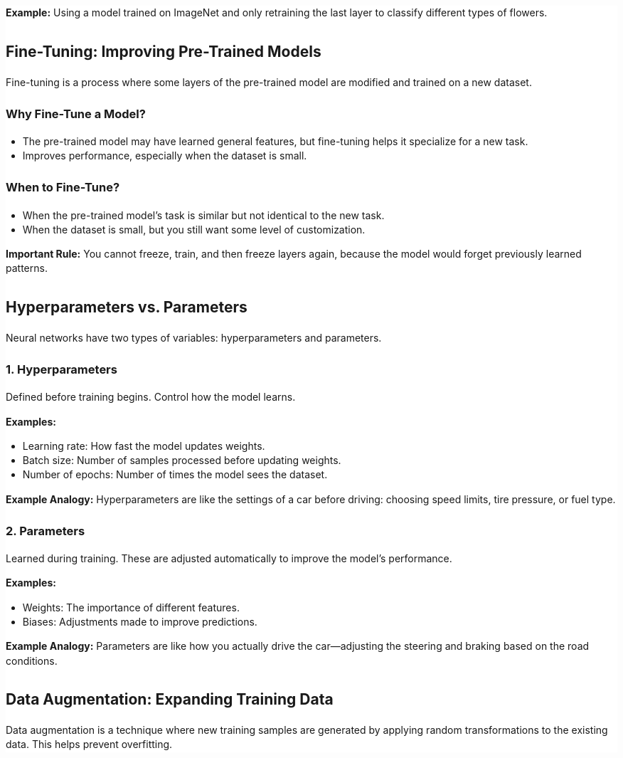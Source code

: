 **Example:**
Using a model trained on ImageNet and only retraining the last layer to classify different types of flowers.

## Fine-Tuning: Improving Pre-Trained Models
Fine-tuning is a process where some layers of the pre-trained model are modified and trained on a new dataset.

### Why Fine-Tune a Model?
- The pre-trained model may have learned general features, but fine-tuning helps it specialize for a new task.
- Improves performance, especially when the dataset is small.

### When to Fine-Tune?
- When the pre-trained model’s task is similar but not identical to the new task.
- When the dataset is small, but you still want some level of customization.

**Important Rule:**
You cannot freeze, train, and then freeze layers again, because the model would forget previously learned patterns.

## Hyperparameters vs. Parameters
Neural networks have two types of variables: hyperparameters and parameters.

### 1. Hyperparameters
Defined before training begins. Control how the model learns.

**Examples:**
- Learning rate: How fast the model updates weights.
- Batch size: Number of samples processed before updating weights.
- Number of epochs: Number of times the model sees the dataset.

**Example Analogy:**
Hyperparameters are like the settings of a car before driving: choosing speed limits, tire pressure, or fuel type.

### 2. Parameters
Learned during training. These are adjusted automatically to improve the model’s performance.

**Examples:**
- Weights: The importance of different features.
- Biases: Adjustments made to improve predictions.

**Example Analogy:**
Parameters are like how you actually drive the car—adjusting the steering and braking based on the road conditions.

## Data Augmentation: Expanding Training Data
Data augmentation is a technique where new training samples are generated by applying random transformations to the existing data. This helps prevent overfitting.
